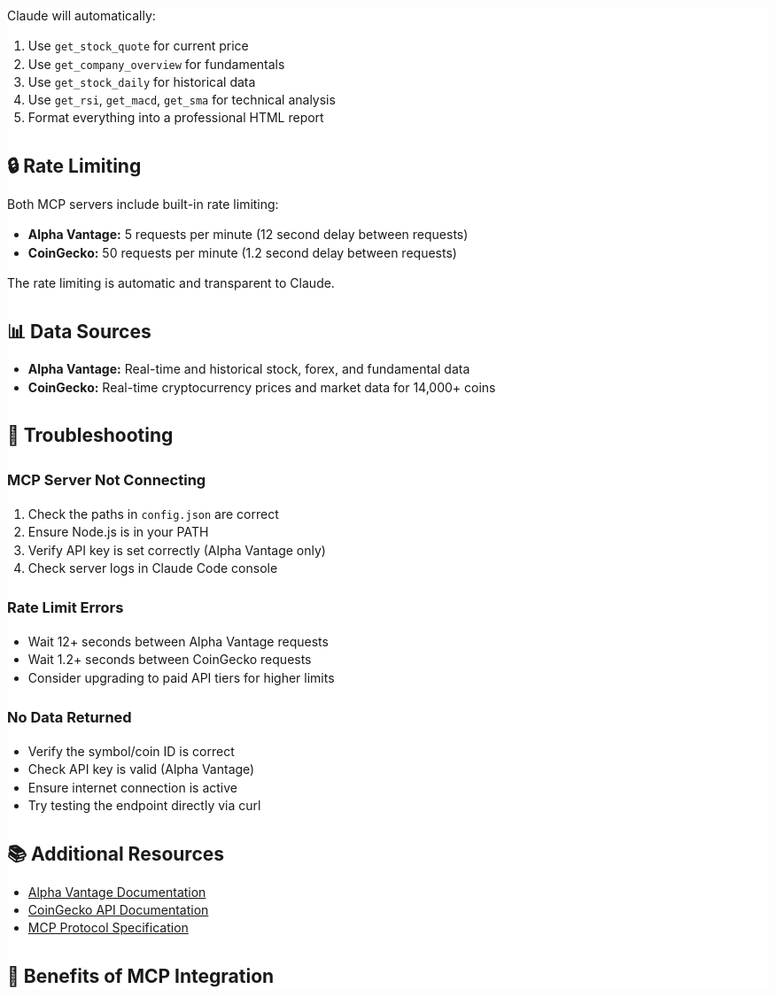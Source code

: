 Claude will automatically:
1. Use `get_stock_quote` for current price
2. Use `get_company_overview` for fundamentals
3. Use `get_stock_daily` for historical data
4. Use `get_rsi`, `get_macd`, `get_sma` for technical analysis
5. Format everything into a professional HTML report

## 🔒 Rate Limiting

Both MCP servers include built-in rate limiting:

- **Alpha Vantage:** 5 requests per minute (12 second delay between requests)
- **CoinGecko:** 50 requests per minute (1.2 second delay between requests)

The rate limiting is automatic and transparent to Claude.

## 📊 Data Sources

- **Alpha Vantage:** Real-time and historical stock, forex, and fundamental data
- **CoinGecko:** Real-time cryptocurrency prices and market data for 14,000+ coins

## 🐛 Troubleshooting

### MCP Server Not Connecting

1. Check the paths in `config.json` are correct
2. Ensure Node.js is in your PATH
3. Verify API key is set correctly (Alpha Vantage only)
4. Check server logs in Claude Code console

### Rate Limit Errors

- Wait 12+ seconds between Alpha Vantage requests
- Wait 1.2+ seconds between CoinGecko requests
- Consider upgrading to paid API tiers for higher limits

### No Data Returned

- Verify the symbol/coin ID is correct
- Check API key is valid (Alpha Vantage)
- Ensure internet connection is active
- Try testing the endpoint directly via curl

## 📚 Additional Resources

- [Alpha Vantage Documentation](https://www.alphavantage.co/documentation/)
- [CoinGecko API Documentation](https://www.coingecko.com/api/documentation)
- [MCP Protocol Specification](https://modelcontextprotocol.io)

## 🎉 Benefits of MCP Integration
